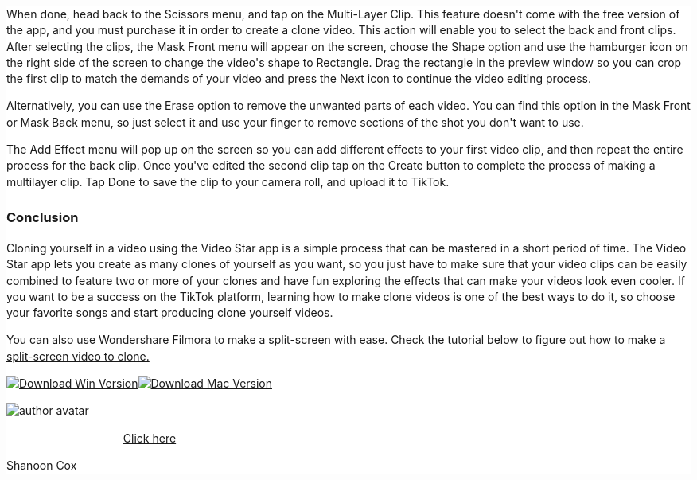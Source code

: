 When done, head back to the Scissors menu, and tap on the Multi-Layer Clip. This feature doesn't come with the free version of the app, and you must purchase it in order to create a clone video. This action will enable you to select the back and front clips. After selecting the clips, the Mask Front menu will appear on the screen, choose the Shape option and use the hamburger icon on the right side of the screen to change the video's shape to Rectangle. Drag the rectangle in the preview window so you can crop the first clip to match the demands of your video and press the Next icon to continue the video editing process.

Alternatively, you can use the Erase option to remove the unwanted parts of each video. You can find this option in the Mask Front or Mask Back menu, so just select it and use your finger to remove sections of the shot you don't want to use.

The Add Effect menu will pop up on the screen so you can add different effects to your first video clip, and then repeat the entire process for the back clip. Once you've edited the second clip tap on the Create button to complete the process of making a multilayer clip. Tap Done to save the clip to your camera roll, and upload it to TikTok.

### Conclusion

Cloning yourself in a video using the Video Star app is a simple process that can be mastered in a short period of time. The Video Star app lets you create as many clones of yourself as you want, so you just have to make sure that your video clips can be easily combined to feature two or more of your clones and have fun exploring the effects that can make your videos look even cooler. If you want to be a success on the TikTok platform, learning how to make clone videos is one of the best ways to do it, so choose your favorite songs and start producing clone yourself videos.

You can also use [Wondershare Filmora](https://tools.techidaily.com/wondershare/filmora/download/) to make a split-screen with ease. Check the tutorial below to figure out [how to make a split-screen video to clone.](https://tools.techidaily.com/wondershare/filmora/download/)

[![Download Win Version](https://images.wondershare.com/filmora/guide/download-btn-win.jpg)](https://tools.techidaily.com/wondershare/filmora/download/)[![Download Mac Version](https://images.wondershare.com/filmora/guide/download-btn-mac.jpg)](https://tools.techidaily.com/wondershare/filmora/download/)

![author avatar](https://images.wondershare.com/filmora/article-images/shannon-cox.jpg)


<span id="1983472">
					<video width="576" height="240" style="cursor:pointer"
           poster="//a.impactradius-go.com/display-clicktoplayimage/1983472.png"
           onclick="if(!this.playClicked){this.play();this.setAttribute('controls',true);this.playClicked=true;}">
	   <source src="//a.impactradius-go.com/display-ad/22993-1983472">
	   <img src="//a.impactradius-go.com/display-clicktoplayimage/1983472.png" style="border: none; height: 100%; width: 100%; object-fit: contain">
	</video>
	<div style="width:360px;text-align:center"><a href="javascript:window.open(decodeURIComponent('https%3A%2F%2Fhomestyler.sjv.io%2Fc%2F5597632%2F1983472%2F22993'), '_blank');void(0);">Click here</a></div>
</span>
<img height="0" width="0" src="https://imp.pxf.io/i/5597632/1983472/22993" style="position:absolute;visibility:hidden;" border="0" />


Shanoon Cox
